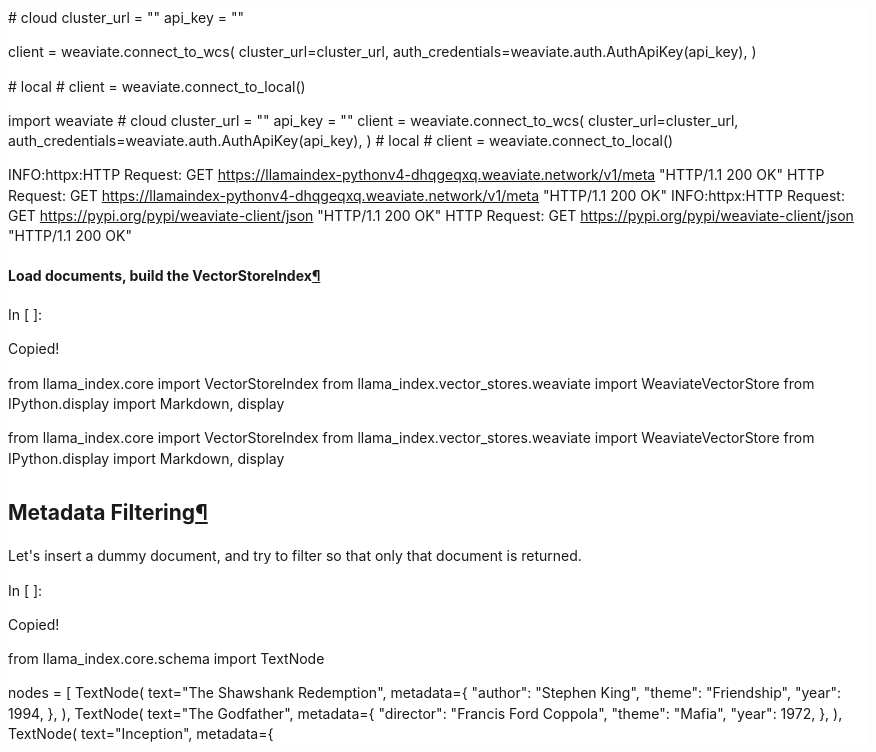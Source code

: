 \# cloud
cluster\_url \= ""
api\_key \= ""

client \= weaviate.connect\_to\_wcs(
    cluster\_url\=cluster\_url,
    auth\_credentials\=weaviate.auth.AuthApiKey(api\_key),
)

\# local
\# client = weaviate.connect\_to\_local()

import weaviate # cloud cluster\_url = "" api\_key = "" client = weaviate.connect\_to\_wcs( cluster\_url=cluster\_url, auth\_credentials=weaviate.auth.AuthApiKey(api\_key), ) # local # client = weaviate.connect\_to\_local()

INFO:httpx:HTTP Request: GET https://llamaindex-pythonv4-dhqgeqxq.weaviate.network/v1/meta "HTTP/1.1 200 OK"
HTTP Request: GET https://llamaindex-pythonv4-dhqgeqxq.weaviate.network/v1/meta "HTTP/1.1 200 OK"
INFO:httpx:HTTP Request: GET https://pypi.org/pypi/weaviate-client/json "HTTP/1.1 200 OK"
HTTP Request: GET https://pypi.org/pypi/weaviate-client/json "HTTP/1.1 200 OK"

#### Load documents, build the VectorStoreIndex[¶](https://docs.llamaindex.ai/en/stable/examples/vector_stores/WeaviateIndex_metadata_filter/#load-documents-build-the-vectorstoreindex)

In \[ \]:

Copied!

from llama\_index.core import VectorStoreIndex
from llama\_index.vector\_stores.weaviate import WeaviateVectorStore
from IPython.display import Markdown, display

from llama\_index.core import VectorStoreIndex from llama\_index.vector\_stores.weaviate import WeaviateVectorStore from IPython.display import Markdown, display

Metadata Filtering[¶](https://docs.llamaindex.ai/en/stable/examples/vector_stores/WeaviateIndex_metadata_filter/#metadata-filtering)
------------------------------------------------------------------------------------------------------------------------------------

Let's insert a dummy document, and try to filter so that only that document is returned.

In \[ \]:

Copied!

from llama\_index.core.schema import TextNode

nodes \= \[
    TextNode(
        text\="The Shawshank Redemption",
        metadata\={
            "author": "Stephen King",
            "theme": "Friendship",
            "year": 1994,
        },
    ),
    TextNode(
        text\="The Godfather",
        metadata\={
            "director": "Francis Ford Coppola",
            "theme": "Mafia",
            "year": 1972,
        },
    ),
    TextNode(
        text\="Inception",
        metadata\={